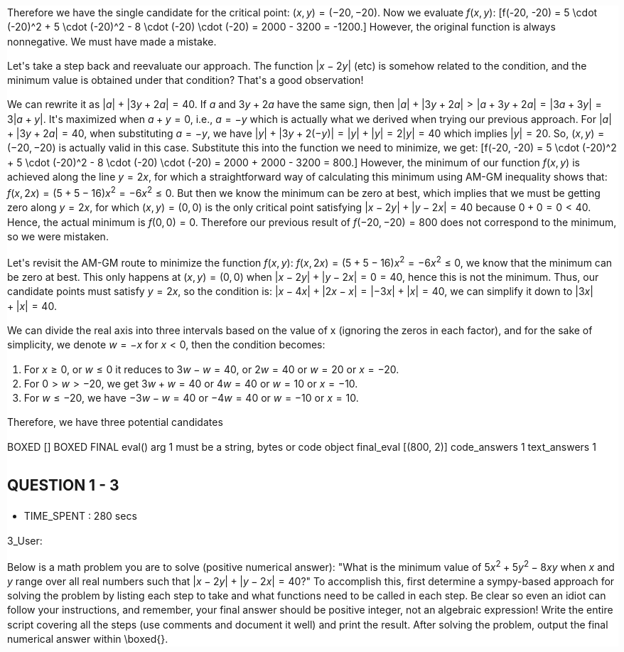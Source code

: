 Therefore we have the single candidate for the critical point: $(x, y) = (-20, -20)$. Now we evaluate $f(x, y)$: \[f(-20, -20) = 5 \cdot (-20)^2 + 5 \cdot (-20)^2 - 8 \cdot (-20) \cdot (-20) = 2000 - 3200 = -1200.\] However, the original function is always nonnegative. We must have made a mistake. 

Let's take a step back and reevaluate our approach. The function $|x - 2y|$ (etc) is somehow related to the condition, and the minimum value is obtained under that condition? That's a good observation! 

We can rewrite it as $|a| + |3y+2a|=40$. If $a$ and $3y+2a$ have the same sign, then $|a| + |3y+2a| > |a + 3y + 2a| = |3a+3y| = 3|a+y|$. It's maximized when $a+y = 0$, i.e., $a = -y$ which is actually what we derived when trying our previous approach. For $|a| + |3y+2a|=40$, when substituting $a = -y$, we have $|y| + |3y+2(-y)| = |y| + |y| = 2|y|=40$ which implies $|y|=20$. So, $(x, y) = (-20, -20)$ is actually valid in this case. Substitute this into the function we need to minimize, we get: \[f(-20, -20) = 5 \cdot (-20)^2 + 5 \cdot (-20)^2 - 8 \cdot (-20) \cdot (-20) = 2000 + 2000 - 3200 = 800.\] However, the minimum of our function $f(x, y)$ is achieved along the line $y = 2x$, for which a straightforward way of calculating this minimum using AM-GM inequality shows that: $f(x, 2x) = (5 + 5 - 16)x^2 = -6x^2\leq 0$. But then we know the minimum can be zero at best, which implies that we must be getting zero along $y = 2x$, for which $(x, y) = (0, 0)$ is the only critical point satisfying $|x - 2y| + |y - 2x| = 40$ because $0 + 0 = 0 < 40$. Hence, the actual minimum is $f(0, 0) = 0$. Therefore our previous result of $f(-20, -20) = 800$ does not correspond to the minimum, so we were mistaken. 

Let's revisit the AM-GM route to minimize the function $f(x, y)$: $f(x, 2x) = (5 + 5 - 16)x^2 = -6x^2\leq 0$, we know that the minimum can be zero at best. This only happens at $(x, y) = (0, 0)$ when $|x-2y| + |y-2x| = 0 = 40$, hence this is not the minimum. Thus, our candidate points must satisfy $y = 2x$, so the condition is: $|x-4x| + |2x-x| = |-3x| + |x| = 40$, we can simplify it down to $|3x| + |x| = 40$.

We can divide the real axis into three intervals based on the value of x (ignoring the zeros in each factor), and for the sake of simplicity, we denote $w = -x$ for $x<0$, then the condition becomes: 
1. For $x \ge 0$, or $w \le 0$ it reduces to $3w - w = 40$, or $2w = 40$ or $w=20$ or $x = -20$.
2. For $0 > w > -20$, we get $3w+w = 40$ or $4w = 40$ or $w=10$ or $x=-10$.
3. For $w \le -20$, we have $-3w -w = 40$ or $-4w = 40$ or $w=-10$ or $x = 10$.

Therefore, we have three potential candidates

BOXED []
BOXED FINAL 
eval() arg 1 must be a string, bytes or code object final_eval
[(800, 2)]
code_answers 1 text_answers 1



## QUESTION 1 - 3 
- TIME_SPENT : 280 secs

3_User:

Below is a math problem you are to solve (positive numerical answer):
"What is the minimum value of $5x^2+5y^2-8xy$ when $x$ and $y$ range over all real numbers such that $|x-2y| + |y-2x| = 40$?"
To accomplish this, first determine a sympy-based approach for solving the problem by listing each step to take and what functions need to be called in each step. Be clear so even an idiot can follow your instructions, and remember, your final answer should be positive integer, not an algebraic expression!
Write the entire script covering all the steps (use comments and document it well) and print the result. After solving the problem, output the final numerical answer within \boxed{}.
